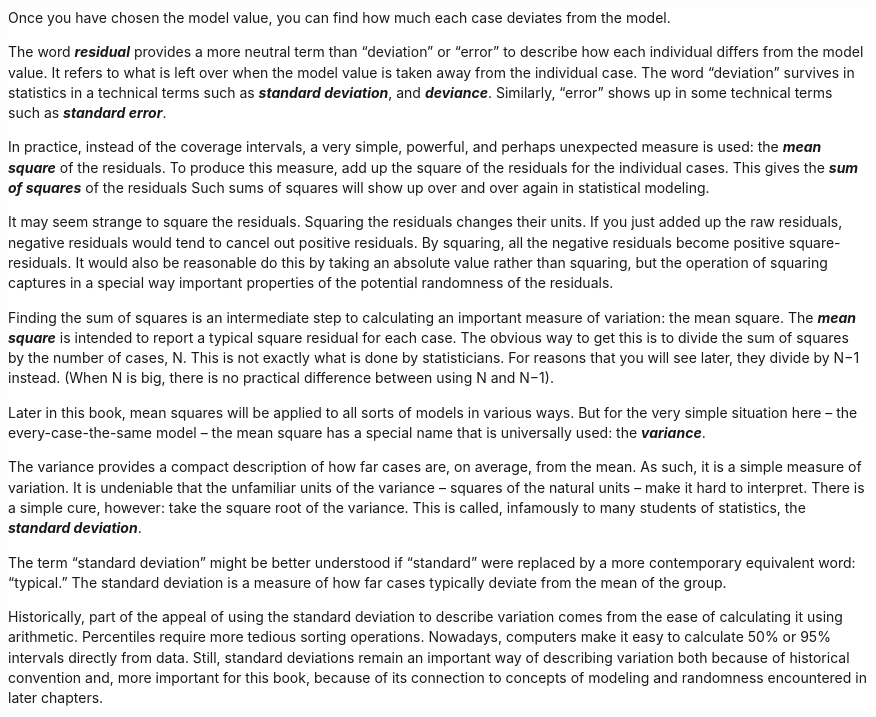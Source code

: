 Once you have chosen the model value, you can find how much each case
deviates from the model.

The word ***residual*** provides a more neutral term than “deviation” or
“error” to describe how each individual differs from the model value. It
refers to what is left over when the model value is taken away from the
individual case. The word “deviation” survives in statistics in a
technical terms such as ***standard deviation***, and ***deviance***.
Similarly, “error” shows up in some technical terms such as ***standard
error***.

In practice, instead of the coverage intervals, a very simple, powerful,
and perhaps unexpected measure is used: the ***mean square*** of the
residuals. To produce this measure, add up the square of the residuals
for the individual cases. This gives the ***sum of squares*** of the
residuals Such sums of squares will show up over and over again in
statistical modeling.

It may seem strange to square the residuals. Squaring the residuals
changes their units. If you just added up the raw residuals, negative
residuals would tend to cancel out positive residuals. By squaring, all
the negative residuals become positive square-residuals. It would also
be reasonable do this by taking an absolute value rather than squaring,
but the operation of squaring captures in a special way important
properties of the potential randomness of the residuals.

Finding the sum of squares is an intermediate step to calculating an
important measure of variation: the mean square. The ***mean square***
is intended to report a typical square residual for each case. The
obvious way to get this is to divide the sum of squares by the number of
cases, N. This is not exactly what is done by statisticians. For reasons
that you will see later, they divide by N−1 instead. (When N is big,
there is no practical difference between using N and N−1).

Later in this book, mean squares will be applied to all sorts of models
in various ways. But for the very simple situation here – the
every-case-the-same model – the mean square has a special name that is
universally used: the ***variance***.

The variance provides a compact description of how far cases are, on
average, from the mean. As such, it is a simple measure of variation. It
is undeniable that the unfamiliar units of the variance – squares of the
natural units – make it hard to interpret. There is a simple cure,
however: take the square root of the variance. This is called,
infamously to many students of statistics, the ***standard deviation***.

The term “standard deviation” might be better understood if “standard”
were replaced by a more contemporary equivalent word: “typical.” The
standard deviation is a measure of how far cases typically deviate from
the mean of the group.

Historically, part of the appeal of using the standard deviation to
describe variation comes from the ease of calculating it using
arithmetic. Percentiles require more tedious sorting operations.
Nowadays, computers make it easy to calculate 50% or 95% intervals
directly from data. Still, standard deviations remain an important way
of describing variation both because of historical convention and, more
important for this book, because of its connection to concepts of
modeling and randomness encountered in later chapters.
